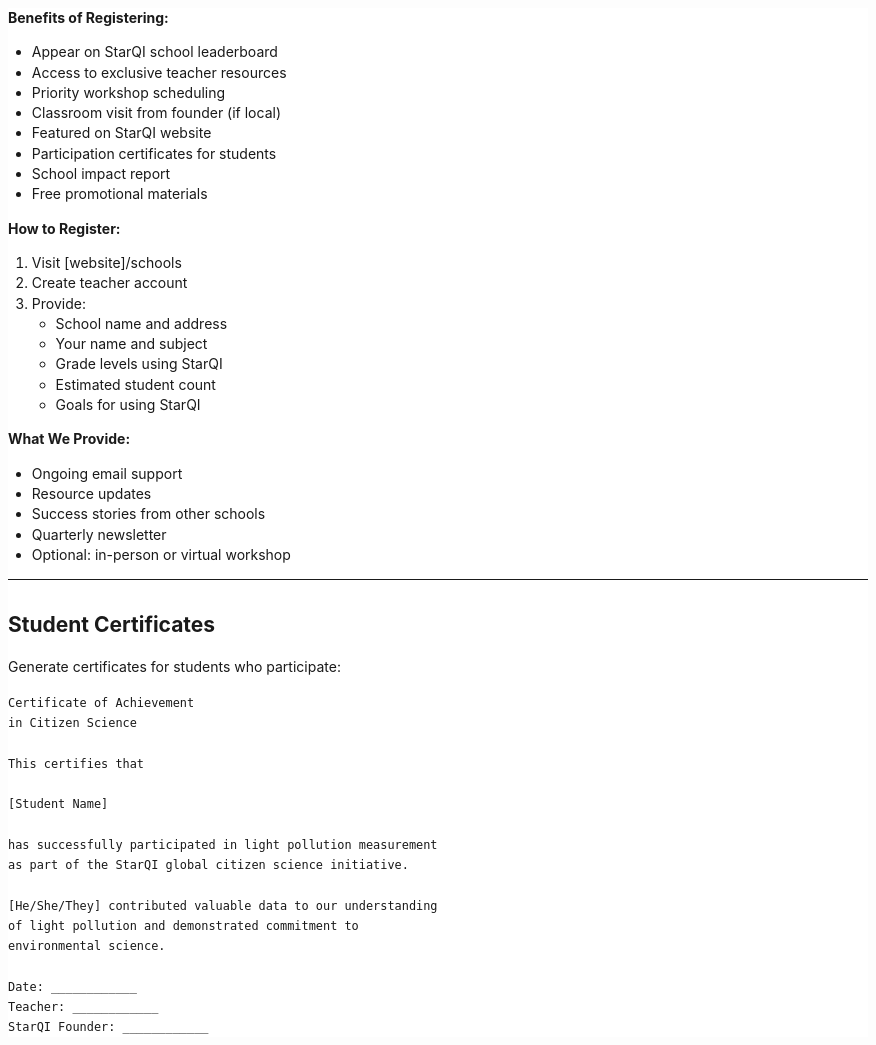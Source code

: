 **Benefits of Registering:**
- Appear on StarQI school leaderboard
- Access to exclusive teacher resources
- Priority workshop scheduling
- Classroom visit from founder (if local)
- Featured on StarQI website
- Participation certificates for students
- School impact report
- Free promotional materials

**How to Register:**
1. Visit [website]/schools
2. Create teacher account
3. Provide:
   - School name and address
   - Your name and subject
   - Grade levels using StarQI
   - Estimated student count
   - Goals for using StarQI

**What We Provide:**
- Ongoing email support
- Resource updates
- Success stories from other schools
- Quarterly newsletter
- Optional: in-person or virtual workshop

---

## Student Certificates

Generate certificates for students who participate:

```
Certificate of Achievement
in Citizen Science

This certifies that

[Student Name]

has successfully participated in light pollution measurement
as part of the StarQI global citizen science initiative.

[He/She/They] contributed valuable data to our understanding
of light pollution and demonstrated commitment to
environmental science.

Date: ____________
Teacher: ____________
StarQI Founder: ____________
```
